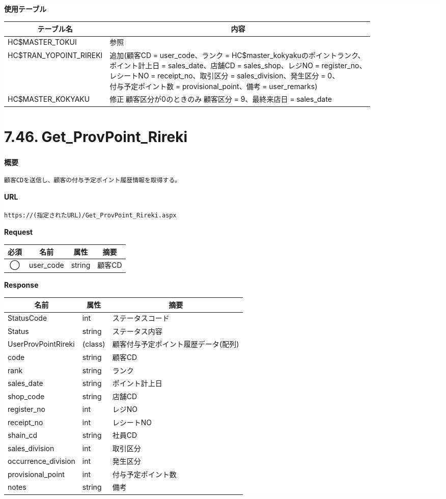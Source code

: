 **使用テーブル**

|     テーブル名                	|     内容          	|
|-------------------------------	|-----------------------------------------	|
|     HC$MASTER_TOKUI           	|     参照     	|
|     HC$TRAN_YOPOINT_RIREKI    	|     追加(顧客CD = user_code、ランク = HC$master_kokyakuのポイントランク、<br>     ポイント計上日 = sales_date、店舗CD = sales_shop、レジNO = register_no、  <br>   レシートNO = receipt_no、取引区分 = sales_division、発生区分 = 0、  <br>   付与予定ポイント数 = provisional_point、備考 = user_remarks)    	|
|     HC$MASTER_KOKYAKU         	|     修正     顧客区分が0のときのみ   顧客区分 = 9、最終来店日 = sales_date        	|

# 7.46.	Get_ProvPoint_Rireki

**概要**
```
顧客CDを送信し、顧客の付与予定ポイント履歴情報を取得する。
```

**URL**
```
https://(指定されたURL)/Get_ProvPoint_Rireki.aspx
```

**Request**

|     必須    	|     名前         	|     属性      	|     摘要      	|
|:-------------:	|------------------	|---------------	|---------------	|
|     ◯       	|     user_code    	|     string    	|     顧客CD    	|

**Response**


|     名前                   	|     属性       	|     摘要                                    	|
|----------------------------	|----------------	|---------------------------------------------	|
|     StatusCode             	|     int        	|     ステータスコード                        	|
|     Status                 	|     string     	|     ステータス内容                          	|
|     UserProvPointRireki    	|     (class)    	|     顧客付与予定ポイント履歴データ(配列)    	|
|     code                   	|     string     	|     顧客CD                                  	|
|     rank                   	|     string     	|     ランク                                  	|
|     sales_date             	|     string     	|     ポイント計上日                          	|
|     shop_code              	|     string     	|     店舗CD                                  	|
|     register_no            	|     int        	|     レジNO                                  	|
|     receipt_no             	|     int        	|     レシートNO                              	|
|     shain_cd               	|     string     	|     社員CD                                  	|
|     sales_division         	|     int        	|     取引区分                                	|
|     occurrence_division    	|     int        	|     発生区分                                	|
|     provisional_point      	|     int        	|     付与予定ポイント数                      	|
|     notes                  	|     string     	|     備考                                    	|
